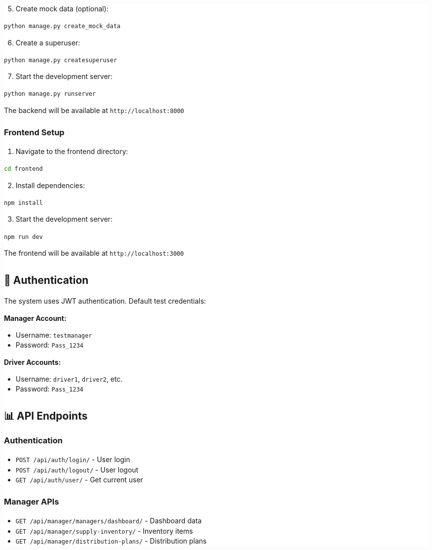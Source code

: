 5. Create mock data (optional):
```bash
python manage.py create_mock_data
```

6. Create a superuser:
```bash
python manage.py createsuperuser
```

7. Start the development server:
```bash
python manage.py runserver
```

The backend will be available at `http://localhost:8000`

### Frontend Setup

1. Navigate to the frontend directory:
```bash
cd frontend
```

2. Install dependencies:
```bash
npm install
```

3. Start the development server:
```bash
npm run dev
```

The frontend will be available at `http://localhost:3000`

## 🔐 Authentication

The system uses JWT authentication. Default test credentials:

**Manager Account:**
- Username: `testmanager`
- Password: `Pass_1234`

**Driver Accounts:**
- Username: `driver1`, `driver2`, etc.
- Password: `Pass_1234`

## 📊 API Endpoints

### Authentication
- `POST /api/auth/login/` - User login
- `POST /api/auth/logout/` - User logout
- `GET /api/auth/user/` - Get current user

### Manager APIs
- `GET /api/manager/managers/dashboard/` - Dashboard data
- `GET /api/manager/supply-inventory/` - Inventory items
- `GET /api/manager/distribution-plans/` - Distribution plans
